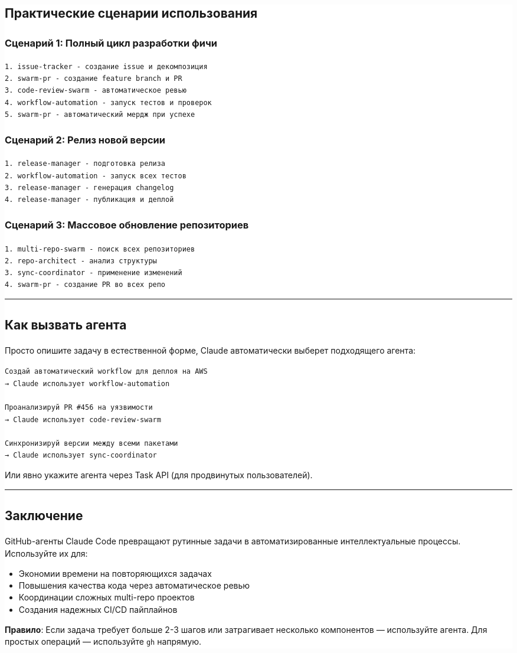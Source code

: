## Практические сценарии использования

### Сценарий 1: Полный цикл разработки фичи
```
1. issue-tracker - создание issue и декомпозиция
2. swarm-pr - создание feature branch и PR
3. code-review-swarm - автоматическое ревью
4. workflow-automation - запуск тестов и проверок
5. swarm-pr - автоматический мердж при успехе
```

### Сценарий 2: Релиз новой версии
```
1. release-manager - подготовка релиза
2. workflow-automation - запуск всех тестов
3. release-manager - генерация changelog
4. release-manager - публикация и деплой
```

### Сценарий 3: Массовое обновление репозиториев
```
1. multi-repo-swarm - поиск всех репозиториев
2. repo-architect - анализ структуры
3. sync-coordinator - применение изменений
4. swarm-pr - создание PR во всех репо
```

---

## Как вызвать агента

Просто опишите задачу в естественной форме, Claude автоматически выберет подходящего агента:

```
Создай автоматический workflow для деплоя на AWS
→ Claude использует workflow-automation

Проанализируй PR #456 на уязвимости
→ Claude использует code-review-swarm

Синхронизируй версии между всеми пакетами
→ Claude использует sync-coordinator
```

Или явно укажите агента через Task API (для продвинутых пользователей).

---

## Заключение

GitHub-агенты Claude Code превращают рутинные задачи в автоматизированные интеллектуальные процессы. Используйте их для:
- Экономии времени на повторяющихся задачах
- Повышения качества кода через автоматическое ревью
- Координации сложных multi-repo проектов
- Создания надежных CI/CD пайплайнов

**Правило**: Если задача требует больше 2-3 шагов или затрагивает несколько компонентов — используйте агента. Для простых операций — используйте `gh` напрямую.
